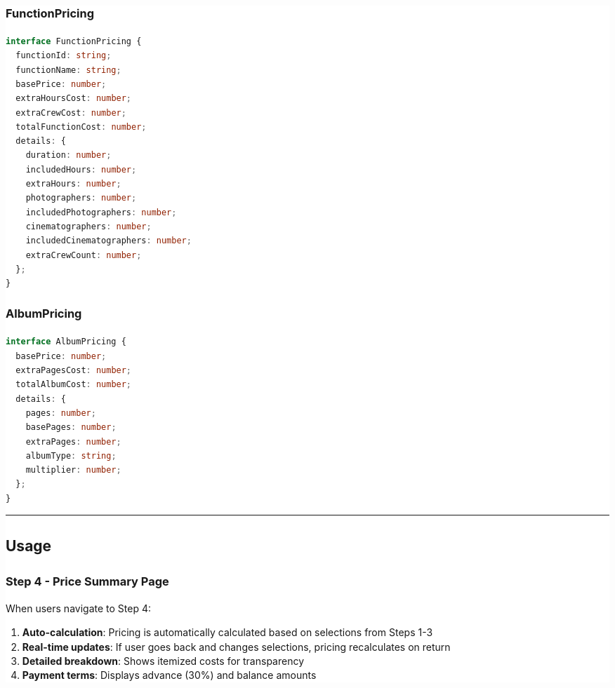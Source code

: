 ### **FunctionPricing**

```typescript
interface FunctionPricing {
  functionId: string;
  functionName: string;
  basePrice: number;
  extraHoursCost: number;
  extraCrewCost: number;
  totalFunctionCost: number;
  details: {
    duration: number;
    includedHours: number;
    extraHours: number;
    photographers: number;
    includedPhotographers: number;
    cinematographers: number;
    includedCinematographers: number;
    extraCrewCount: number;
  };
}
```

### **AlbumPricing**

```typescript
interface AlbumPricing {
  basePrice: number;
  extraPagesCost: number;
  totalAlbumCost: number;
  details: {
    pages: number;
    basePages: number;
    extraPages: number;
    albumType: string;
    multiplier: number;
  };
}
```

---

## Usage

### **Step 4 - Price Summary Page**

When users navigate to Step 4:

1. **Auto-calculation**: Pricing is automatically calculated based on selections from Steps 1-3
2. **Real-time updates**: If user goes back and changes selections, pricing recalculates on return
3. **Detailed breakdown**: Shows itemized costs for transparency
4. **Payment terms**: Displays advance (30%) and balance amounts
